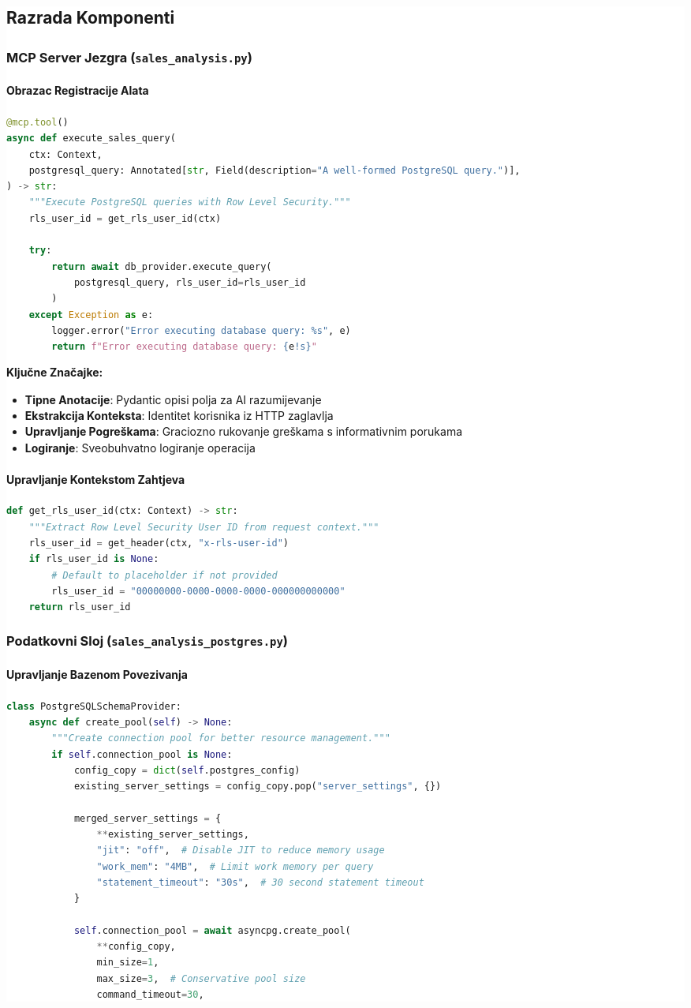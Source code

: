 
## Razrada Komponenti

### MCP Server Jezgra (`sales_analysis.py`)

#### Obrazac Registracije Alata
```python
@mcp.tool()
async def execute_sales_query(
    ctx: Context,
    postgresql_query: Annotated[str, Field(description="A well-formed PostgreSQL query.")],
) -> str:
    """Execute PostgreSQL queries with Row Level Security."""
    rls_user_id = get_rls_user_id(ctx)
    
    try:
        return await db_provider.execute_query(
            postgresql_query, rls_user_id=rls_user_id
        )
    except Exception as e:
        logger.error("Error executing database query: %s", e)
        return f"Error executing database query: {e!s}"
```

**Ključne Značajke:**
- **Tipne Anotacije**: Pydantic opisi polja za AI razumijevanje
- **Ekstrakcija Konteksta**: Identitet korisnika iz HTTP zaglavlja
- **Upravljanje Pogreškama**: Graciozno rukovanje greškama s informativnim porukama
- **Logiranje**: Sveobuhvatno logiranje operacija

#### Upravljanje Kontekstom Zahtjeva
```python
def get_rls_user_id(ctx: Context) -> str:
    """Extract Row Level Security User ID from request context."""
    rls_user_id = get_header(ctx, "x-rls-user-id")
    if rls_user_id is None:
        # Default to placeholder if not provided
        rls_user_id = "00000000-0000-0000-0000-000000000000"
    return rls_user_id
```

### Podatkovni Sloj (`sales_analysis_postgres.py`)

#### Upravljanje Bazenom Povezivanja
```python
class PostgreSQLSchemaProvider:
    async def create_pool(self) -> None:
        """Create connection pool for better resource management."""
        if self.connection_pool is None:
            config_copy = dict(self.postgres_config)
            existing_server_settings = config_copy.pop("server_settings", {})
            
            merged_server_settings = {
                **existing_server_settings,
                "jit": "off",  # Disable JIT to reduce memory usage
                "work_mem": "4MB",  # Limit work memory per query
                "statement_timeout": "30s",  # 30 second statement timeout
            }
            
            self.connection_pool = await asyncpg.create_pool(
                **config_copy,
                min_size=1,
                max_size=3,  # Conservative pool size
                command_timeout=30,
```